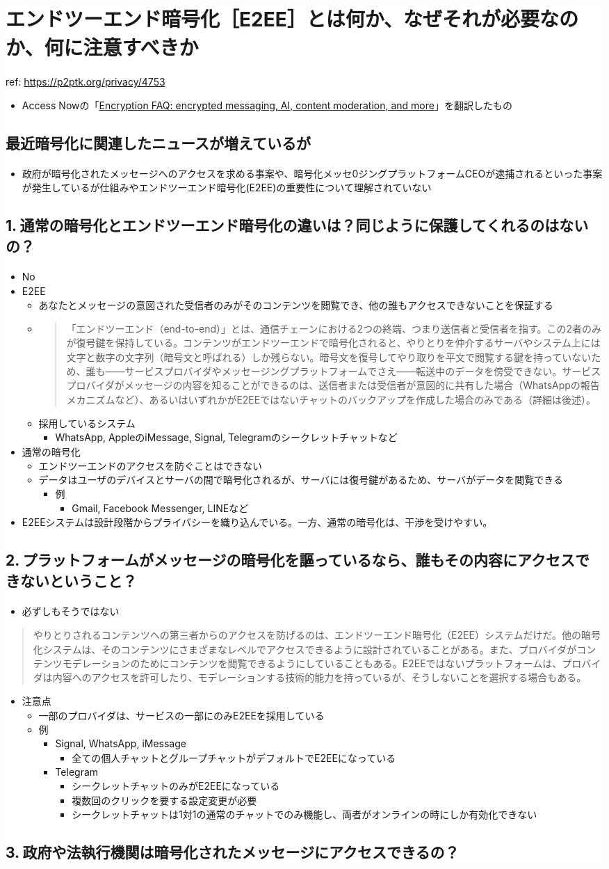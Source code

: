 # エンドツーエンド暗号化［E2EE］とは何か、なぜそれが必要なのか、何に注意すべきか

ref: <https://p2ptk.org/privacy/4753>

- Access Nowの「[Encryption FAQ: encrypted messaging, AI, content moderation, and more](https://www.accessnow.org/encryption-faq/)」を翻訳したもの

## 最近暗号化に関連したニュースが増えているが

- 政府が暗号化されたメッセージへのアクセスを求める事案や、暗号化メッセ0ジングプラットフォームCEOが逮捕されるといった事案が発生しているが仕組みやエンドツーエンド暗号化(E2EE)の重要性について理解されていない

## 1. 通常の暗号化とエンドツーエンド暗号化の違いは？同じように保護してくれるのはないの？

- No
- E2EE
  - あなたとメッセージの意図された受信者のみがそのコンテンツを閲覧でき、他の誰もアクセスできないことを保証する
  - > 「エンドツーエンド（end-to-end）」とは、通信チェーンにおける2つの終端、つまり送信者と受信者を指す。この2者のみが復号鍵を保持している。コンテンツがエンドツーエンドで暗号化されると、やりとりを仲介するサーバやシステム上には文字と数字の文字列（暗号文と呼ばれる）しか残らない。暗号文を復号してやり取りを平文で閲覧する鍵を持っていないため、誰も――サービスプロバイダやメッセージングプラットフォームでさえ――転送中のデータを傍受できない。サービスプロバイダがメッセージの内容を知ることができるのは、送信者または受信者が意図的に共有した場合（WhatsAppの報告メカニズムなど）、あるいはいずれかがE2EEではないチャットのバックアップを作成した場合のみである（詳細は後述）。
  - 採用しているシステム
    - WhatsApp, AppleのiMessage, Signal, Telegramのシークレットチャットなど
- 通常の暗号化
  - エンドツーエンドのアクセスを防ぐことはできない
  - データはユーザのデバイスとサーバの間で暗号化されるが、サーバには復号鍵があるため、サーバがデータを閲覧できる
    - 例
      - Gmail, Facebook Messenger, LINEなど
- E2EEシステムは設計段階からプライバシーを織り込んでいる。一方、通常の暗号化は、干渉を受けやすい。

## 2. プラットフォームがメッセージの暗号化を謳っているなら、誰もその内容にアクセスできないということ？

- 必ずしもそうではない

> やりとりされるコンテンツへの第三者からのアクセスを防げるのは、エンドツーエンド暗号化（E2EE）システムだけだ。他の暗号化システムは、そのコンテンツにさまざまなレベルでアクセスできるように設計されていることがある。また、プロバイダがコンテンツモデレーションのためにコンテンツを閲覧できるようにしていることもある。E2EEではないプラットフォームは、プロバイダは内容へのアクセスを許可したり、モデレーションする技術的能力を持っているが、そうしないことを選択する場合もある。

- 注意点
  - 一部のプロバイダは、サービスの一部にのみE2EEを採用している
  - 例
    - Signal, WhatsApp, iMessage
      - 全ての個人チャットとグループチャットがデフォルトでE2EEになっている
    - Telegram
      - シークレットチャットのみがE2EEになっている
      - 複数回のクリックを要する設定変更が必要
      - シークレットチャットは1対1の通常のチャットでのみ機能し、両者がオンラインの時にしか有効化できない

## 3. 政府や法執行機関は暗号化されたメッセージにアクセスできるの？
